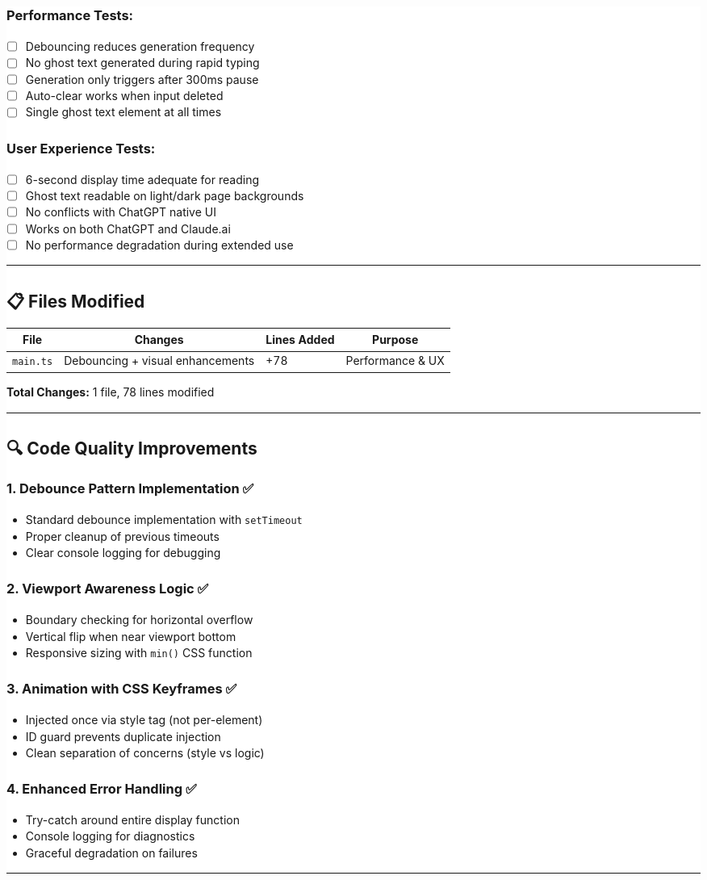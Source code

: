 ### Performance Tests:
- [ ] Debouncing reduces generation frequency
- [ ] No ghost text generated during rapid typing
- [ ] Generation only triggers after 300ms pause
- [ ] Auto-clear works when input deleted
- [ ] Single ghost text element at all times

### User Experience Tests:
- [ ] 6-second display time adequate for reading
- [ ] Ghost text readable on light/dark page backgrounds
- [ ] No conflicts with ChatGPT native UI
- [ ] Works on both ChatGPT and Claude.ai
- [ ] No performance degradation during extended use

---

## 📋 Files Modified

| File | Changes | Lines Added | Purpose |
|------|---------|-------------|---------|
| `main.ts` | Debouncing + visual enhancements | +78 | Performance & UX |

**Total Changes:** 1 file, 78 lines modified

---

## 🔍 Code Quality Improvements

### 1. Debounce Pattern Implementation ✅
- Standard debounce implementation with `setTimeout`
- Proper cleanup of previous timeouts
- Clear console logging for debugging

### 2. Viewport Awareness Logic ✅
- Boundary checking for horizontal overflow
- Vertical flip when near viewport bottom
- Responsive sizing with `min()` CSS function

### 3. Animation with CSS Keyframes ✅
- Injected once via style tag (not per-element)
- ID guard prevents duplicate injection
- Clean separation of concerns (style vs logic)

### 4. Enhanced Error Handling ✅
- Try-catch around entire display function
- Console logging for diagnostics
- Graceful degradation on failures

---
